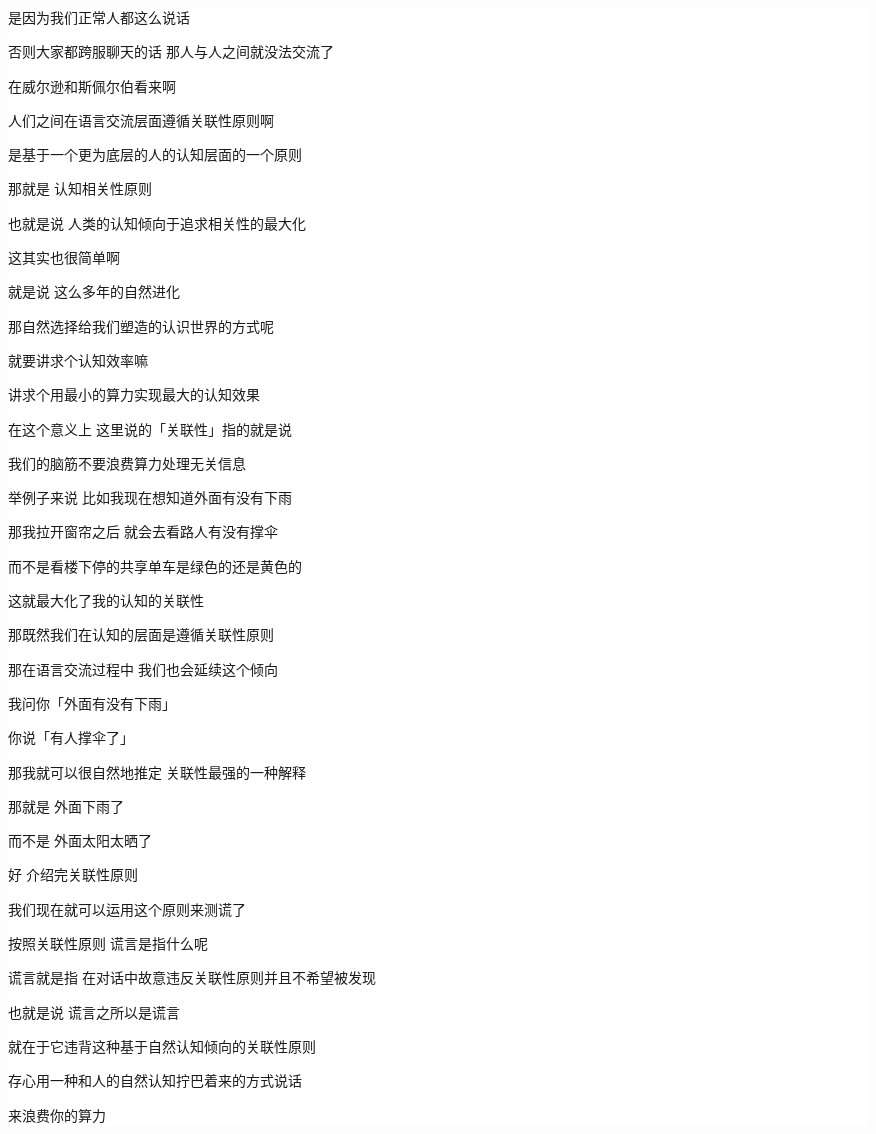 是因为我们正常人都这么说话

否则大家都跨服聊天的话 那人与人之间就没法交流了

在威尔逊和斯佩尔伯看来啊

人们之间在语言交流层面遵循关联性原则啊

是基于一个更为底层的人的认知层面的一个原则

那就是 认知相关性原则

也就是说 人类的认知倾向于追求相关性的最大化

这其实也很简单啊

就是说 这么多年的自然进化

那自然选择给我们塑造的认识世界的方式呢

就要讲求个认知效率嘛

讲求个用最小的算力实现最大的认知效果

在这个意义上 这里说的「关联性」指的就是说

我们的脑筋不要浪费算力处理无关信息

举例子来说 比如我现在想知道外面有没有下雨

那我拉开窗帘之后 就会去看路人有没有撑伞

而不是看楼下停的共享单车是绿色的还是黄色的

这就最大化了我的认知的关联性

那既然我们在认知的层面是遵循关联性原则

那在语言交流过程中 我们也会延续这个倾向

我问你「外面有没有下雨」

你说「有人撑伞了」

那我就可以很自然地推定 关联性最强的一种解释

那就是 外面下雨了

而不是 外面太阳太晒了

好 介绍完关联性原则

我们现在就可以运用这个原则来测谎了

按照关联性原则 谎言是指什么呢

谎言就是指 在对话中故意违反关联性原则并且不希望被发现

也就是说 谎言之所以是谎言

就在于它违背这种基于自然认知倾向的关联性原则

存心用一种和人的自然认知拧巴着来的方式说话

来浪费你的算力
